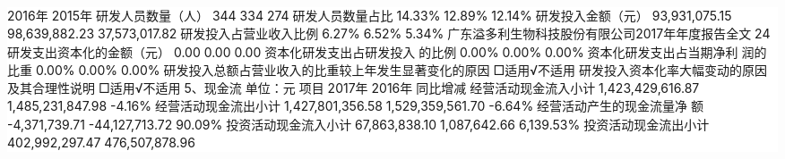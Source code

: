 2016年
2015年
研发人员数量（人）
344
334
274
研发人员数量占比
14.33%
12.89%
12.14%
研发投入金额（元）
93,931,075.15
98,639,882.23
37,573,017.82
研发投入占营业收入比例
6.27%
6.52%
5.34%
广东溢多利生物科技股份有限公司2017年年度报告全文
24
研发支出资本化的金额（元）
0.00
0.00
0.00
资本化研发支出占研发投入
的比例
0.00%
0.00%
0.00%
资本化研发支出占当期净利
润的比重
0.00%
0.00%
0.00%
研发投入总额占营业收入的比重较上年发生显著变化的原因
□适用√不适用
研发投入资本化率大幅变动的原因及其合理性说明
□适用√不适用
5、现金流
单位：元
项目
2017年
2016年
同比增减
经营活动现金流入小计
1,423,429,616.87
1,485,231,847.98
-4.16%
经营活动现金流出小计
1,427,801,356.58
1,529,359,561.70
-6.64%
经营活动产生的现金流量净
额
-4,371,739.71
-44,127,713.72
90.09%
投资活动现金流入小计
67,863,838.10
1,087,642.66
6,139.53%
投资活动现金流出小计
402,992,297.47
476,507,878.96